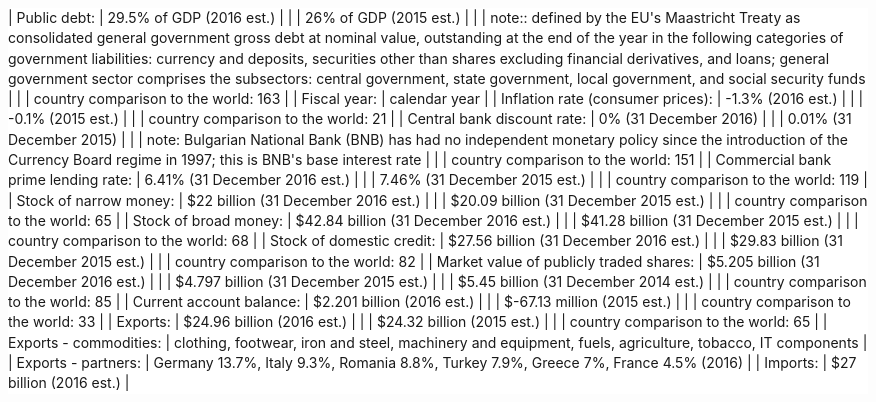| Public debt: | 29.5% of GDP (2016 est.) |
| | 26% of GDP (2015 est.) |
| | note:: defined by the EU's Maastricht Treaty as consolidated general government gross debt at nominal value, outstanding at the end of the year in the following categories of government liabilities: currency and deposits, securities other than shares excluding financial derivatives, and loans; general government sector comprises the subsectors: central government, state government, local government, and social security funds |
| | country comparison to the world: 163 |
| Fiscal year: | calendar year |
| Inflation rate (consumer prices): | -1.3% (2016 est.) |
| | -0.1% (2015 est.) |
| | country comparison to the world: 21 |
| Central bank discount rate: | 0% (31 December 2016) |
| | 0.01% (31 December 2015) |
| | note: Bulgarian National Bank (BNB) has had no independent monetary policy since the introduction of the Currency Board regime in 1997; this is BNB's base interest rate |
| | country comparison to the world: 151 |
| Commercial bank prime lending rate: | 6.41% (31 December 2016 est.) |
| | 7.46% (31 December 2015 est.) |
| | country comparison to the world: 119 |
| Stock of narrow money: | $22 billion (31 December 2016 est.) |
| | $20.09 billion (31 December 2015 est.) |
| | country comparison to the world: 65 |
| Stock of broad money: | $42.84 billion (31 December 2016 est.) |
| | $41.28 billion (31 December 2015 est.) |
| | country comparison to the world: 68 |
| Stock of domestic credit: | $27.56 billion (31 December 2016 est.) |
| | $29.83 billion (31 December 2015 est.) |
| | country comparison to the world: 82 |
| Market value of publicly traded shares: | $5.205 billion (31 December 2016 est.) |
| | $4.797 billion (31 December 2015 est.) |
| | $5.45 billion (31 December 2014 est.) |
| | country comparison to the world: 85 |
| Current account balance: | $2.201 billion (2016 est.) |
| | $-67.13 million (2015 est.) |
| | country comparison to the world: 33 |
| Exports: | $24.96 billion (2016 est.) |
| | $24.32 billion (2015 est.) |
| | country comparison to the world: 65 |
| Exports - commodities: | clothing, footwear, iron and steel, machinery and equipment, fuels, agriculture, tobacco, IT components |
| Exports - partners: | Germany 13.7%, Italy 9.3%, Romania 8.8%, Turkey 7.9%, Greece 7%, France 4.5% (2016) |
| Imports: | $27 billion (2016 est.) |